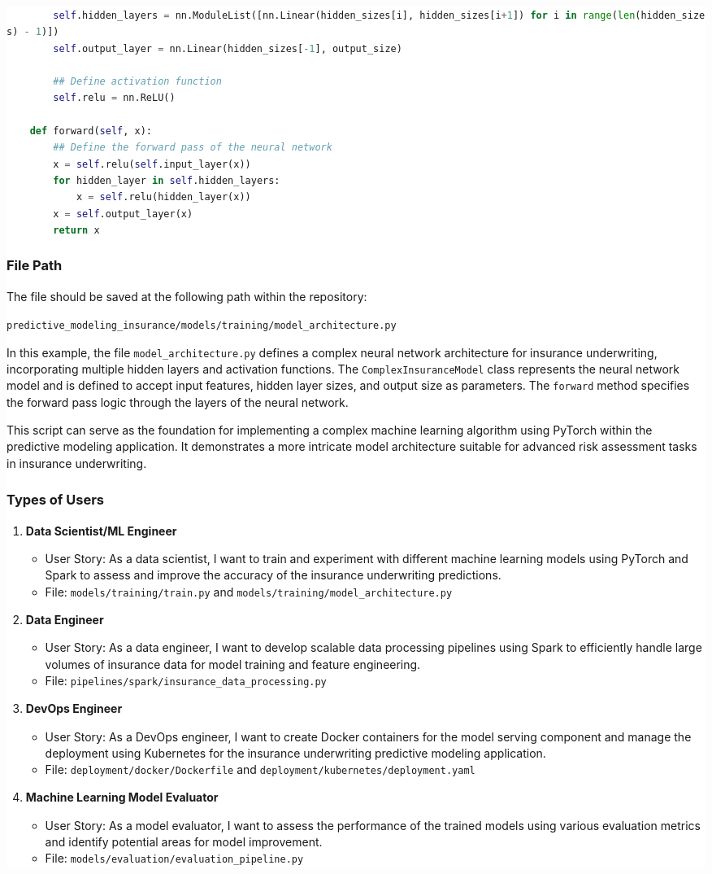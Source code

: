 ```python
        self.hidden_layers = nn.ModuleList([nn.Linear(hidden_sizes[i], hidden_sizes[i+1]) for i in range(len(hidden_sizes) - 1)])
        self.output_layer = nn.Linear(hidden_sizes[-1], output_size)
        
        ## Define activation function
        self.relu = nn.ReLU()
        
    def forward(self, x):
        ## Define the forward pass of the neural network
        x = self.relu(self.input_layer(x))
        for hidden_layer in self.hidden_layers:
            x = self.relu(hidden_layer(x))
        x = self.output_layer(x)
        return x
```

### File Path
The file should be saved at the following path within the repository:
```
predictive_modeling_insurance/models/training/model_architecture.py
```

In this example, the file `model_architecture.py` defines a complex neural network architecture for insurance underwriting, incorporating multiple hidden layers and activation functions. The `ComplexInsuranceModel` class represents the neural network model and is defined to accept input features, hidden layer sizes, and output size as parameters. The `forward` method specifies the forward pass logic through the layers of the neural network.

This script can serve as the foundation for implementing a complex machine learning algorithm using PyTorch within the predictive modeling application. It demonstrates a more intricate model architecture suitable for advanced risk assessment tasks in insurance underwriting.

### Types of Users

1. **Data Scientist/ML Engineer**
   - User Story: As a data scientist, I want to train and experiment with different machine learning models using PyTorch and Spark to assess and improve the accuracy of the insurance underwriting predictions.
   - File: `models/training/train.py` and `models/training/model_architecture.py`

2. **Data Engineer**
   - User Story: As a data engineer, I want to develop scalable data processing pipelines using Spark to efficiently handle large volumes of insurance data for model training and feature engineering.
   - File: `pipelines/spark/insurance_data_processing.py`

3. **DevOps Engineer**
   - User Story: As a DevOps engineer, I want to create Docker containers for the model serving component and manage the deployment using Kubernetes for the insurance underwriting predictive modeling application.
   - File: `deployment/docker/Dockerfile` and `deployment/kubernetes/deployment.yaml`

4. **Machine Learning Model Evaluator**
   - User Story: As a model evaluator, I want to assess the performance of the trained models using various evaluation metrics and identify potential areas for model improvement.
   - File: `models/evaluation/evaluation_pipeline.py`
